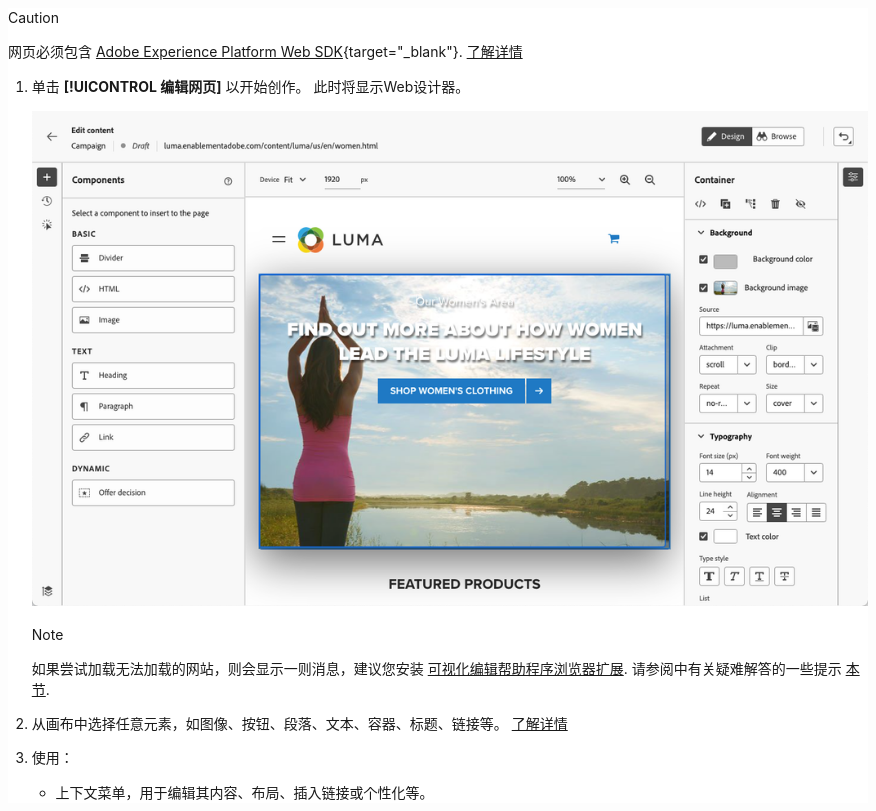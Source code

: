   >[!CAUTION]
   >
   >网页必须包含 [Adobe Experience Platform Web SDK](https://experienceleague.adobe.com/docs/platform-learn/implement-web-sdk/overview.html?lang=zh-Hans){target="_blank"}. [了解详情](web-prerequisites.md#implementation-prerequisites)

1. 单击 **[!UICONTROL 编辑网页]** 以开始创作。 此时将显示Web设计器。

   ![](assets/web-designer.png)

   >[!NOTE]
   >
   >如果尝试加载无法加载的网站，则会显示一则消息，建议您安装 [可视化编辑帮助程序浏览器扩展](#install-visual-editing-helper). 请参阅中有关疑难解答的一些提示 [本节](web-prerequisites.md#troubleshooting).

1. 从画布中选择任意元素，如图像、按钮、段落、文本、容器、标题、链接等。 [了解详情](#content-components)

1. 使用：

   * 上下文菜单，用于编辑其内容、布局、插入链接或个性化等。
